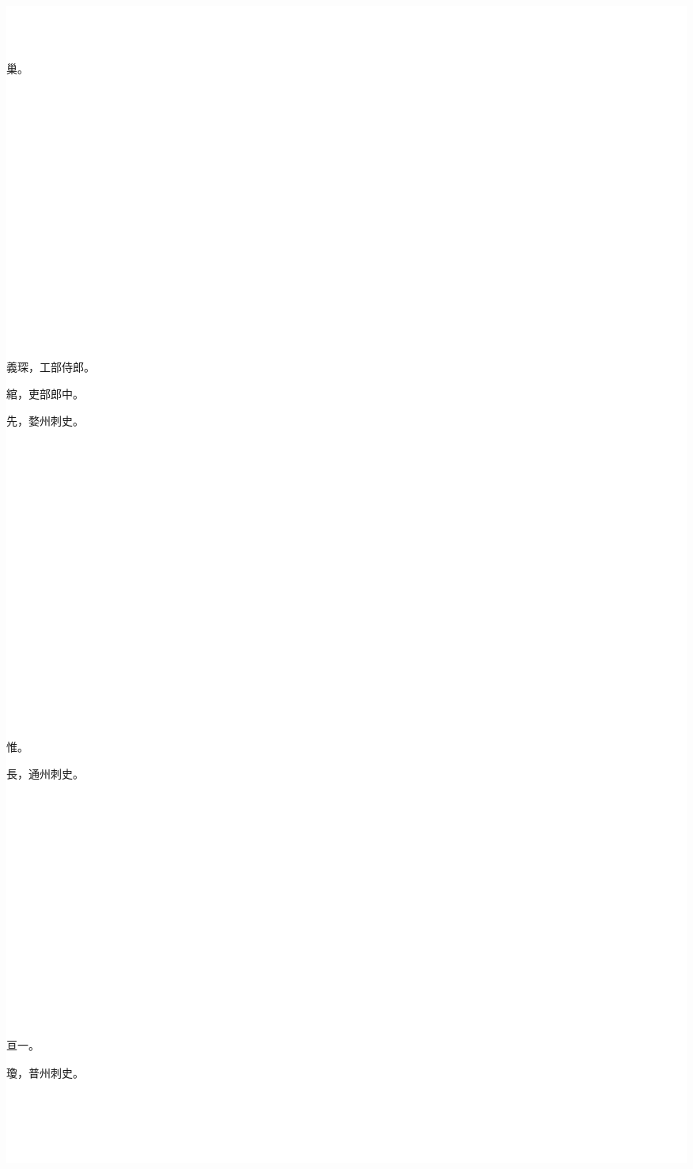
　 

　 

巢。

　 

　 

　 

　

　 

　 

　 

　 

　 

　 

義琛，工部侍郎。

綰，吏部郎中。

先，婺州刺史。

　 

　 

　

　 

　 

　 

　 

　 

　 

　 

　 

惟。

長，通州刺史。

　 

　

　 

　 

　 

　 

　 

　 

　 

亘一。

瓊，普州刺史。

　 

　 

　